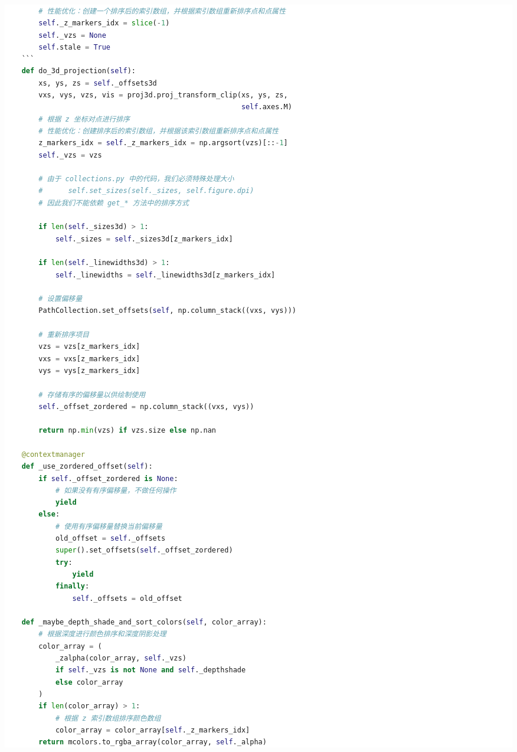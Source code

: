 ```py
        # 性能优化：创建一个排序后的索引数组，并根据索引数组重新排序点和点属性
        self._z_markers_idx = slice(-1)
        self._vzs = None
        self.stale = True
    ```
    def do_3d_projection(self):
        xs, ys, zs = self._offsets3d
        vxs, vys, vzs, vis = proj3d.proj_transform_clip(xs, ys, zs,
                                                        self.axes.M)
        # 根据 z 坐标对点进行排序
        # 性能优化：创建排序后的索引数组，并根据该索引数组重新排序点和点属性
        z_markers_idx = self._z_markers_idx = np.argsort(vzs)[::-1]
        self._vzs = vzs

        # 由于 collections.py 中的代码，我们必须特殊处理大小
        #      self.set_sizes(self._sizes, self.figure.dpi)
        # 因此我们不能依赖 get_* 方法中的排序方式

        if len(self._sizes3d) > 1:
            self._sizes = self._sizes3d[z_markers_idx]

        if len(self._linewidths3d) > 1:
            self._linewidths = self._linewidths3d[z_markers_idx]

        # 设置偏移量
        PathCollection.set_offsets(self, np.column_stack((vxs, vys)))

        # 重新排序项目
        vzs = vzs[z_markers_idx]
        vxs = vxs[z_markers_idx]
        vys = vys[z_markers_idx]

        # 存储有序的偏移量以供绘制使用
        self._offset_zordered = np.column_stack((vxs, vys))

        return np.min(vzs) if vzs.size else np.nan

    @contextmanager
    def _use_zordered_offset(self):
        if self._offset_zordered is None:
            # 如果没有有序偏移量，不做任何操作
            yield
        else:
            # 使用有序偏移量替换当前偏移量
            old_offset = self._offsets
            super().set_offsets(self._offset_zordered)
            try:
                yield
            finally:
                self._offsets = old_offset

    def _maybe_depth_shade_and_sort_colors(self, color_array):
        # 根据深度进行颜色排序和深度阴影处理
        color_array = (
            _zalpha(color_array, self._vzs)
            if self._vzs is not None and self._depthshade
            else color_array
        )
        if len(color_array) > 1:
            # 根据 z 索引数组排序颜色数组
            color_array = color_array[self._z_markers_idx]
        return mcolors.to_rgba_array(color_array, self._alpha)

```